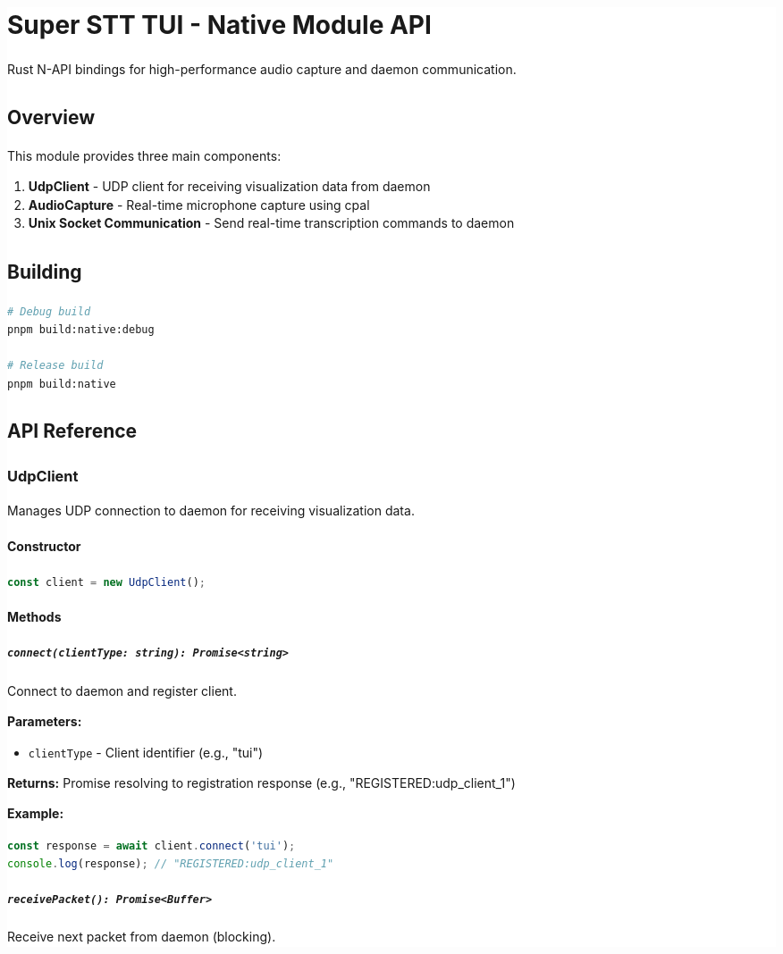 # Super STT TUI - Native Module API

Rust N-API bindings for high-performance audio capture and daemon communication.

## Overview

This module provides three main components:

1. **UdpClient** - UDP client for receiving visualization data from daemon
2. **AudioCapture** - Real-time microphone capture using cpal
3. **Unix Socket Communication** - Send real-time transcription commands to daemon

## Building

```bash
# Debug build
pnpm build:native:debug

# Release build
pnpm build:native
```

## API Reference

### UdpClient

Manages UDP connection to daemon for receiving visualization data.

#### Constructor

```typescript
const client = new UdpClient();
```

#### Methods

##### `connect(clientType: string): Promise<string>`

Connect to daemon and register client.

**Parameters:**
- `clientType` - Client identifier (e.g., "tui")

**Returns:** Promise resolving to registration response (e.g., "REGISTERED:udp_client_1")

**Example:**
```typescript
const response = await client.connect('tui');
console.log(response); // "REGISTERED:udp_client_1"
```

##### `receivePacket(): Promise<Buffer>`

Receive next packet from daemon (blocking).
